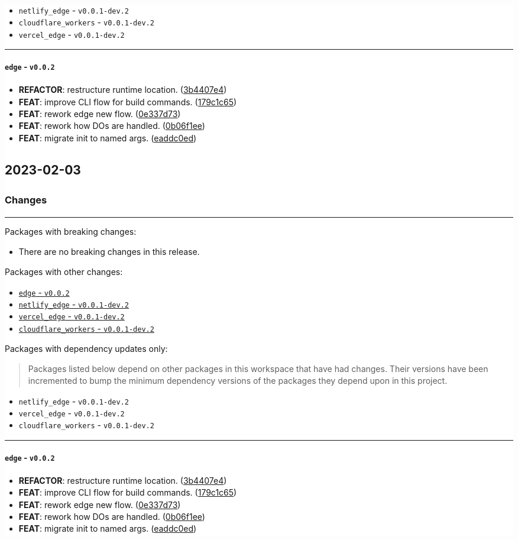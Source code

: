  - `netlify_edge` - `v0.0.1-dev.2`
 - `cloudflare_workers` - `v0.0.1-dev.2`
 - `vercel_edge` - `v0.0.1-dev.2`

---

#### `edge` - `v0.0.2`

 - **REFACTOR**: restructure runtime location. ([3b4407e4](https://github.com/invertase/dart_edge/commit/3b4407e400b73a6583fb96d724871d068f4e944e))
 - **FEAT**: improve CLI flow for build commands. ([179c1c65](https://github.com/invertase/dart_edge/commit/179c1c6595d6348f0204c043f5c41fce410c5e39))
 - **FEAT**: rework edge new flow. ([0e337d73](https://github.com/invertase/dart_edge/commit/0e337d73cfd14c8e017ff6941eb0325ae29aca79))
 - **FEAT**: rework how DOs are handled. ([0b06f1ee](https://github.com/invertase/dart_edge/commit/0b06f1ee7cac1cf9a0c67355444f16b5e9633417))
 - **FEAT**: migrate init to named args. ([eaddc0ed](https://github.com/invertase/dart_edge/commit/eaddc0edfad67aef9abefb3dce9c1c69f0b19bdf))


## 2023-02-03

### Changes

---

Packages with breaking changes:

 - There are no breaking changes in this release.

Packages with other changes:

 - [`edge` - `v0.0.2`](#edge---v002)
 - [`netlify_edge` - `v0.0.1-dev.2`](#netlify_edge---v001-dev2)
 - [`vercel_edge` - `v0.0.1-dev.2`](#vercel_edge---v001-dev2)
 - [`cloudflare_workers` - `v0.0.1-dev.2`](#cloudflare_workers---v001-dev2)

Packages with dependency updates only:

> Packages listed below depend on other packages in this workspace that have had changes. Their versions have been incremented to bump the minimum dependency versions of the packages they depend upon in this project.

 - `netlify_edge` - `v0.0.1-dev.2`
 - `vercel_edge` - `v0.0.1-dev.2`
 - `cloudflare_workers` - `v0.0.1-dev.2`

---

#### `edge` - `v0.0.2`

 - **REFACTOR**: restructure runtime location. ([3b4407e4](https://github.com/invertase/dart_edge/commit/3b4407e400b73a6583fb96d724871d068f4e944e))
 - **FEAT**: improve CLI flow for build commands. ([179c1c65](https://github.com/invertase/dart_edge/commit/179c1c6595d6348f0204c043f5c41fce410c5e39))
 - **FEAT**: rework edge new flow. ([0e337d73](https://github.com/invertase/dart_edge/commit/0e337d73cfd14c8e017ff6941eb0325ae29aca79))
 - **FEAT**: rework how DOs are handled. ([0b06f1ee](https://github.com/invertase/dart_edge/commit/0b06f1ee7cac1cf9a0c67355444f16b5e9633417))
 - **FEAT**: migrate init to named args. ([eaddc0ed](https://github.com/invertase/dart_edge/commit/eaddc0edfad67aef9abefb3dce9c1c69f0b19bdf))
